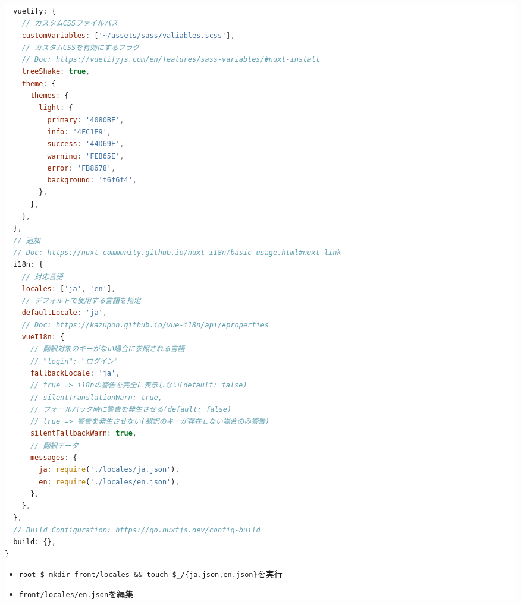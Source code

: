 ```js:nuxt.config.js
  vuetify: {
    // カスタムCSSファイルパス
    customVariables: ['~/assets/sass/valiables.scss'],
    // カスタムCSSを有効にするフラグ
    // Doc: https://vuetifyjs.com/en/features/sass-variables/#nuxt-install
    treeShake: true,
    theme: {
      themes: {
        light: {
          primary: '4080BE',
          info: '4FC1E9',
          success: '44D69E',
          warning: 'FEB65E',
          error: 'FB8678',
          background: 'f6f6f4',
        },
      },
    },
  },
  // 追加
  // Doc: https://nuxt-community.github.io/nuxt-i18n/basic-usage.html#nuxt-link
  i18n: {
    // 対応言語
    locales: ['ja', 'en'],
    // デフォルトで使用する言語を指定
    defaultLocale: 'ja',
    // Doc: https://kazupon.github.io/vue-i18n/api/#properties
    vueI18n: {
      // 翻訳対象のキーがない場合に参照される言語
      // "login": "ログイン"
      fallbackLocale: 'ja',
      // true => i18nの警告を完全に表示しない(default: false)
      // silentTranslationWarn: true,
      // フォールバック時に警告を発生させる(default: false)
      // true => 警告を発生させない(翻訳のキーが存在しない場合のみ警告)
      silentFallbackWarn: true,
      // 翻訳データ
      messages: {
        ja: require('./locales/ja.json'),
        en: require('./locales/en.json'),
      },
    },
  },
  // Build Configuration: https://go.nuxtjs.dev/config-build
  build: {},
}
```

- `root $ mkdir front/locales && touch $_/{ja.json,en.json}`を実行<br>

- `front/locales/en.json`を編集<br>
